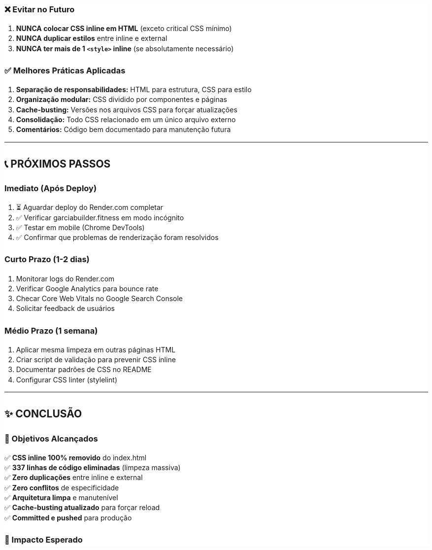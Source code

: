 ### ❌ Evitar no Futuro
1. **NUNCA colocar CSS inline em HTML** (exceto critical CSS mínimo)
2. **NUNCA duplicar estilos** entre inline e external
3. **NUNCA ter mais de 1 `<style>` inline** (se absolutamente necessário)

### ✅ Melhores Práticas Aplicadas
1. **Separação de responsabilidades:** HTML para estrutura, CSS para estilo
2. **Organização modular:** CSS dividido por componentes e páginas
3. **Cache-busting:** Versões nos arquivos CSS para forçar atualizações
4. **Consolidação:** Todo CSS relacionado em um único arquivo externo
5. **Comentários:** Código bem documentado para manutenção futura

---

## 📞 PRÓXIMOS PASSOS

### Imediato (Após Deploy)
1. ⏳ Aguardar deploy do Render.com completar
2. ✅ Verificar garciabuilder.fitness em modo incógnito
3. ✅ Testar em mobile (Chrome DevTools)
4. ✅ Confirmar que problemas de renderização foram resolvidos

### Curto Prazo (1-2 dias)
1. Monitorar logs do Render.com
2. Verificar Google Analytics para bounce rate
3. Checar Core Web Vitals no Google Search Console
4. Solicitar feedback de usuários

### Médio Prazo (1 semana)
1. Aplicar mesma limpeza em outras páginas HTML
2. Criar script de validação para prevenir CSS inline
3. Documentar padrões de CSS no README
4. Configurar CSS linter (stylelint)

---

## ✨ CONCLUSÃO

### 🎯 Objetivos Alcançados

✅ **CSS inline 100% removido** do index.html  
✅ **337 linhas de código eliminadas** (limpeza massiva)  
✅ **Zero duplicações** entre inline e external  
✅ **Zero conflitos** de especificidade  
✅ **Arquitetura limpa** e manutenível  
✅ **Cache-busting atualizado** para forçar reload  
✅ **Committed e pushed** para produção  

### 🚀 Impacto Esperado

